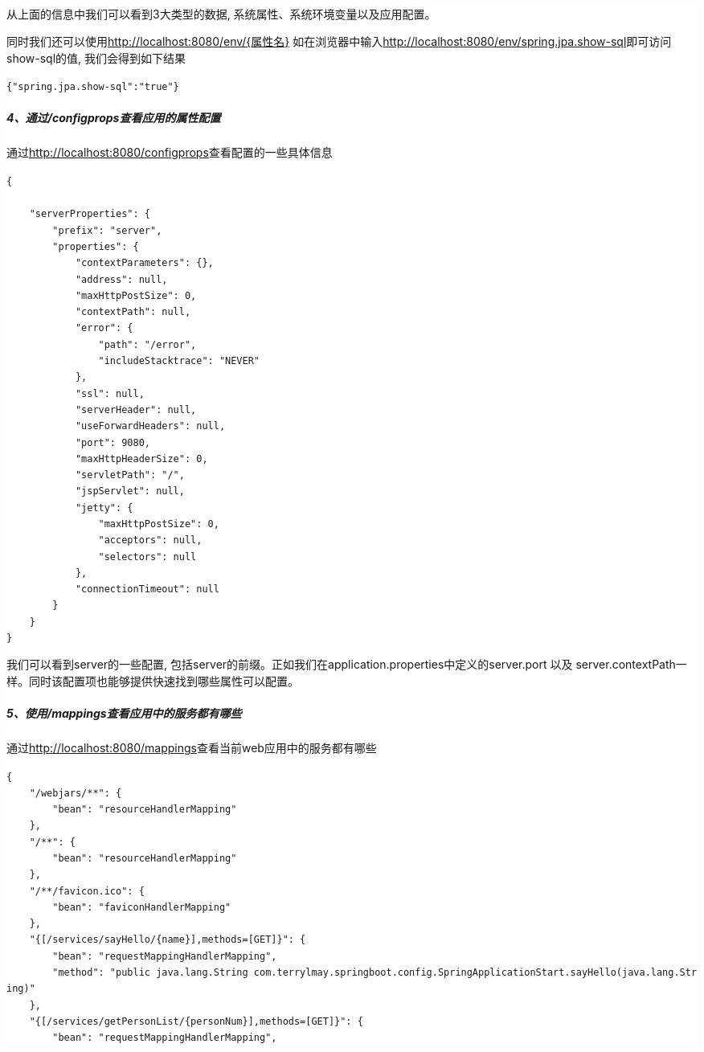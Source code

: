 从上面的信息中我们可以看到3大类型的数据, 系统属性、系统环境变量以及应用配置。

同时我们还可以使用[http://localhost:8080/env/{属性名}](http://localhost:8080/env/{属性名})
如在浏览器中输入[http://localhost:8080/env/spring.jpa.show-sql](http://localhost:8080/env/spring.jpa.show-sql)即可访问show-sql的值, 我们会得到如下结果

    {"spring.jpa.show-sql":"true"}

##### 4、通过/configprops查看应用的属性配置

通过[http://localhost:8080/configprops](http://localhost:8080/configprops)查看配置的一些具体信息

    {
    
        "serverProperties": {
            "prefix": "server",
            "properties": {
                "contextParameters": {},
                "address": null,
                "maxHttpPostSize": 0,
                "contextPath": null,
                "error": {
                    "path": "/error",
                    "includeStacktrace": "NEVER"
                },
                "ssl": null,
                "serverHeader": null,
                "useForwardHeaders": null,
                "port": 9080,
                "maxHttpHeaderSize": 0,
                "servletPath": "/",
                "jspServlet": null,
                "jetty": {
                    "maxHttpPostSize": 0,
                    "acceptors": null,
                    "selectors": null
                },
                "connectionTimeout": null
            }
        }
    }

我们可以看到server的一些配置, 包括server的前缀。正如我们在application.properties中定义的server.port 以及 server.contextPath一样。同时该配置项也能够提供快速找到哪些属性可以配置。

##### 5、使用/mappings查看应用中的服务都有哪些

通过[http://localhost:8080/mappings](http://localhost:8080/mappings)查看当前web应用中的服务都有哪些

    {
        "/webjars/**": {
            "bean": "resourceHandlerMapping"
        },
        "/**": {
            "bean": "resourceHandlerMapping"
        },
        "/**/favicon.ico": {
            "bean": "faviconHandlerMapping"
        },
        "{[/services/sayHello/{name}],methods=[GET]}": {
            "bean": "requestMappingHandlerMapping",
            "method": "public java.lang.String com.terrylmay.springboot.config.SpringApplicationStart.sayHello(java.lang.String)"
        },
        "{[/services/getPersonList/{personNum}],methods=[GET]}": {
            "bean": "requestMappingHandlerMapping",